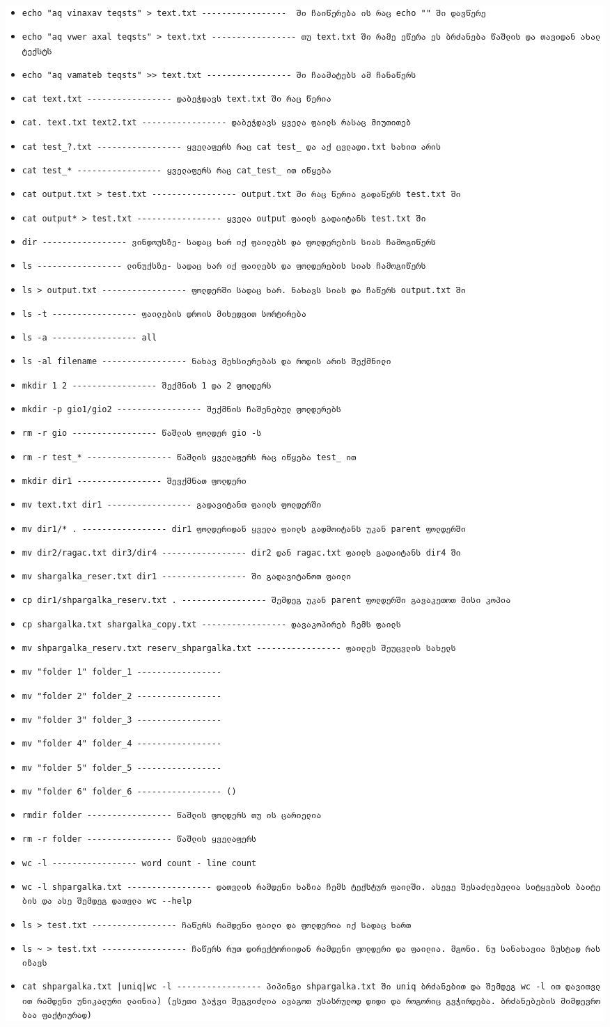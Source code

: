 - `echo "aq vinaxav teqsts" > text.txt -----------------  ში ჩაიწერება ის რაც echo "" ში დავწერე`
- `echo "aq vwer axal teqsts" > text.txt ----------------- თუ text.txt ში რამე ეწერა ეს ბრძანება წაშლის და თავიდან ახალ ტექსტს`
- `echo "aq vamateb teqsts" >> text.txt ----------------- ში ჩაამატებს ამ ჩანაწერს`

- `cat text.txt ----------------- დაბეჭდავს text.txt ში რაც წერია`
- `cat. text.txt text2.txt ----------------- დაბეჭდავს ყველა ფაილს რასაც მიუთითებ`
- `cat test_?.txt ----------------- ყველაფერს რაც cat test_ და აქ ცვლადი.txt სახით არის`
- `cat test_* ----------------- ყველაფერს რაც cat_test_ ით იწყება`
- `cat output.txt > test.txt ----------------- output.txt ში რაც წერია გადაწერს test.txt ში`
- `cat output* > test.txt ----------------- ყველა output ფაილს გადაიტანს test.txt ში`

- `dir ----------------- ვინდოუსზე- სადაც ხარ იქ ფაილებს და ფოლდერების სიას ჩამოგიწერს`
- `ls ----------------- ლინუქსზე- სადაც ხარ იქ ფაილებს და ფოლდერების სიას ჩამოგიწერს`
- `ls > output.txt ----------------- ფოლდერში სადაც ხარ. ნახავს სიას და ჩაწერს output.txt ში`
- `ls -t ----------------- ფაილების დროის მიხედვით სორტირება`
- `ls -a ----------------- all`
- `ls -al filename ----------------- ნახავ მეხსიერებას და როდის არის შექმნილი`

- `mkdir 1 2 ----------------- შექმნის 1 და 2 ფოლდერს`
- `mkdir -p gio1/gio2 ----------------- შექმნის ჩაშენებულ ფოლდერებს`

- `rm -r gio ----------------- წაშლის ფოლდერ gio -ს`
- `rm -r test_* ----------------- წაშლის ყველაფერს რაც იწყება test_ ით`

- `mkdir dir1 ----------------- შევქმნათ ფოლდერი`
- `mv text.txt dir1 ----------------- გადავიტანთ ფაილს ფოლდერში`
- `mv dir1/* . ----------------- dir1 ფოლდერიდან ყველა ფაილს გადმოიტანს უკან parent ფოლდერში`
- `mv dir2/ragac.txt dir3/dir4 ----------------- dir2 დან ragac.txt ფაილს გადაიტანს dir4 ში`

- `mv shargalka_reser.txt dir1 ----------------- ში გადავიტანოთ ფაილი`
- `cp dir1/shpargalka_reserv.txt . ----------------- შემდეგ უკან parent ფოლდერში გავაკეთოთ მისი კოპია`
- `cp shargalka.txt shargalka_copy.txt ----------------- დავაკოპირებ ჩემს ფაილს`
- `mv shpargalka_reserv.txt reserv_shpargalka.txt ----------------- ფაილეს შეუცვლის სახელს`
- `mv "folder 1" folder_1 -----------------`
- `mv "folder 2" folder_2 -----------------`
- `mv "folder 3" folder_3 -----------------`
- `mv "folder 4" folder_4 -----------------`
- `mv "folder 5" folder_5 -----------------`
- `mv "folder 6" folder_6 ----------------- ()`

- `rmdir folder ----------------- წაშლის ფოლდერს თუ ის ცარიელია`
- `rm -r folder ----------------- წაშლის ყველაფერს`

- `wc -l ----------------- word count - line count`
- `wc -l shpargalka.txt ----------------- დათვლის რამდენი ხაზია ჩემს ტექსტურ ფაილში. ასევე შესაძლებელია სიტყვების ბაიტების და ასე შემდეგ დათვლა wc --help`

- `ls > test.txt ----------------- ჩაწერს რამდენი ფაილი და ფოლდერია იქ სადაც ხართ`
- `ls ~ > test.txt ----------------- ჩაწერს რუთ დირექტორიიდან რამდენი ფოლდერი და ფაილია. მგონი. ნუ სანახავია ზუსტად რას იზავს`

- `cat shpargalka.txt |uniq|wc -l ----------------- პიპინგი shpargalka.txt ში uniq ბრძანებით და შემდეგ wc -l ით დავითვლით რამდენი უნიკალური ლაინია)
(ესეთი ჯაჭვი შეგვიძლია ავაგოთ უსასრულოდ დიდი და როგორიც გვჭირდება. ბრძანებების მიმდევრობაა ფაქტიურად)`
